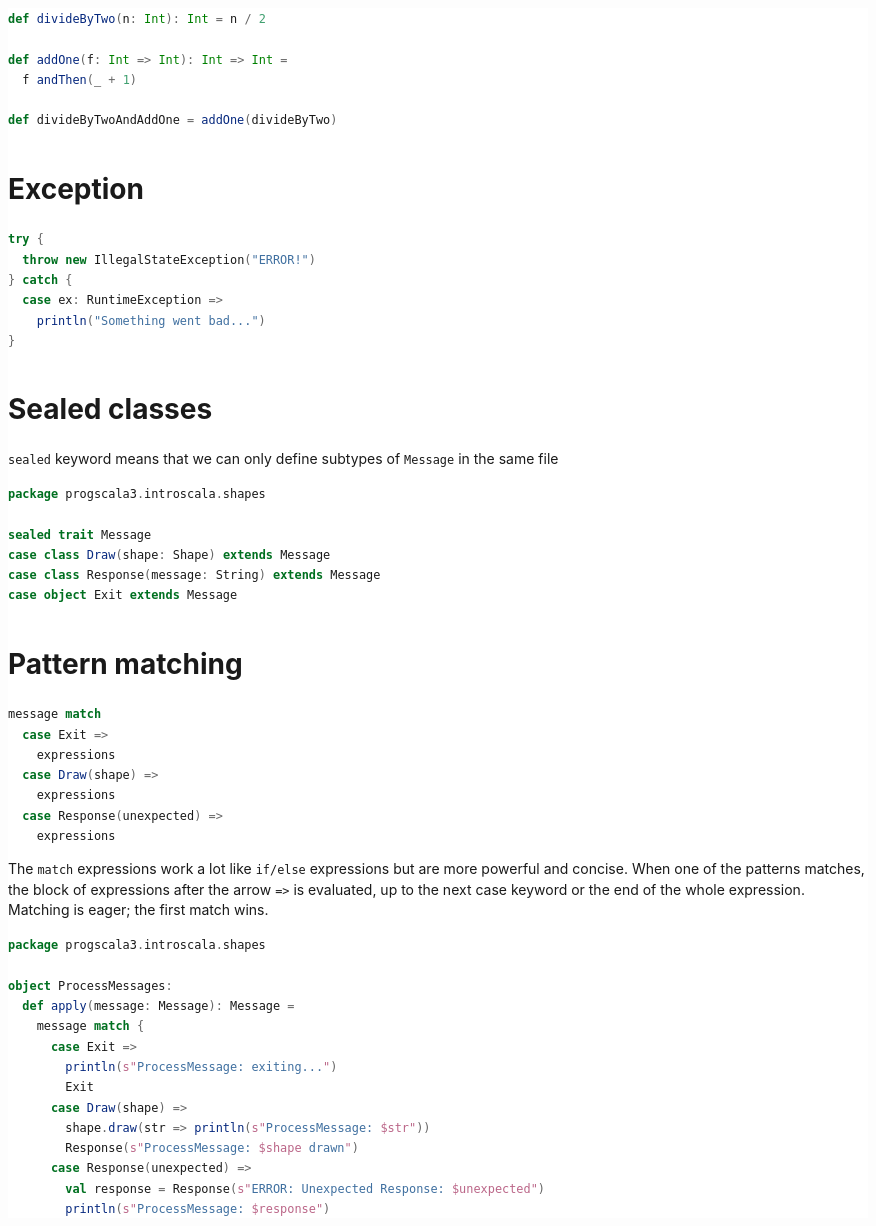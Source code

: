 ```scala
def divideByTwo(n: Int): Int = n / 2             
 
def addOne(f: Int => Int): Int => Int =          
  f andThen(_ + 1)
 
def divideByTwoAndAddOne = addOne(divideByTwo)   
```

# Exception

```scala
try {
  throw new IllegalStateException("ERROR!") 
} catch {
  case ex: RuntimeException =>   
    println("Something went bad...")
}
```

# Sealed classes

`sealed` keyword means that we can only define subtypes of `Message` in the same file

```scala
package progscala3.introscala.shapes

sealed trait Message                                                 
case class Draw(shape: Shape) extends Message                        
case class Response(message: String) extends Message                 
case object Exit extends Message 
```

# Pattern matching


```scala
message match
  case Exit =>
    expressions
  case Draw(shape) =>
    expressions
  case Response(unexpected) =>
    expressions
```

The `match` expressions work a lot like `if/else` expressions but are more powerful and concise. When one of the patterns matches, the block of expressions after the arrow `=>` is evaluated, up to the next case keyword or the end of the whole expression. Matching is eager; the first match wins.

```scala
package progscala3.introscala.shapes

object ProcessMessages:                                              
  def apply(message: Message): Message =                             
    message match {
      case Exit =>
        println(s"ProcessMessage: exiting...")
        Exit
      case Draw(shape) =>
        shape.draw(str => println(s"ProcessMessage: $str"))
        Response(s"ProcessMessage: $shape drawn")
      case Response(unexpected) =>
        val response = Response(s"ERROR: Unexpected Response: $unexpected")
        println(s"ProcessMessage: $response")
```